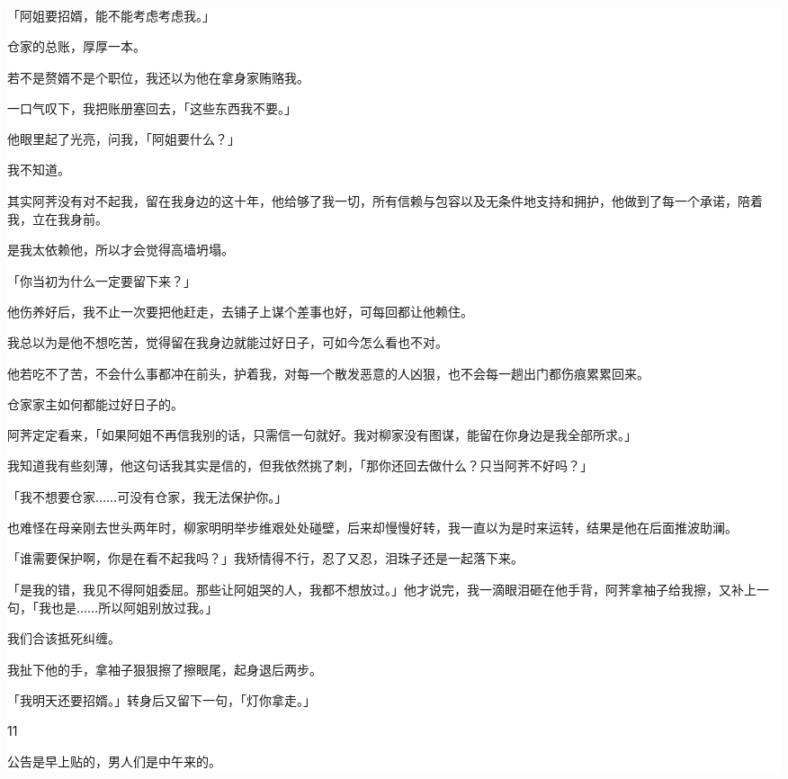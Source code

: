 
「阿姐要招婿，能不能考虑考虑我。」


仓家的总账，厚厚一本。


若不是赘婿不是个职位，我还以为他在拿身家贿赂我。


一口气叹下，我把账册塞回去，「这些东西我不要。」


他眼里起了光亮，问我，「阿姐要什么？」


我不知道。


其实阿荠没有对不起我，留在我身边的这十年，他给够了我一切，所有信赖与包容以及无条件地支持和拥护，他做到了每一个承诺，陪着我，立在我身前。


是我太依赖他，所以才会觉得高墙坍塌。


「你当初为什么一定要留下来？」


他伤养好后，我不止一次要把他赶走，去铺子上谋个差事也好，可每回都让他赖住。


我总以为是他不想吃苦，觉得留在我身边就能过好日子，可如今怎么看也不对。


他若吃不了苦，不会什么事都冲在前头，护着我，对每一个散发恶意的人凶狠，也不会每一趟出门都伤痕累累回来。


仓家家主如何都能过好日子的。


阿荠定定看来，「如果阿姐不再信我别的话，只需信一句就好。我对柳家没有图谋，能留在你身边是我全部所求。」


我知道我有些刻薄，他这句话我其实是信的，但我依然挑了刺，「那你还回去做什么？只当阿荠不好吗？」


「我不想要仓家……可没有仓家，我无法保护你。」


也难怪在母亲刚去世头两年时，柳家明明举步维艰处处碰壁，后来却慢慢好转，我一直以为是时来运转，结果是他在后面推波助澜。


「谁需要保护啊，你是在看不起我吗？」我矫情得不行，忍了又忍，泪珠子还是一起落下来。


「是我的错，我见不得阿姐委屈。那些让阿姐哭的人，我都不想放过。」他才说完，我一滴眼泪砸在他手背，阿荠拿袖子给我擦，又补上一句，「我也是……所以阿姐别放过我。」


我们合该抵死纠缠。


我扯下他的手，拿袖子狠狠擦了擦眼尾，起身退后两步。


「我明天还要招婿。」转身后又留下一句，「灯你拿走。」


11


公告是早上贴的，男人们是中午来的。

